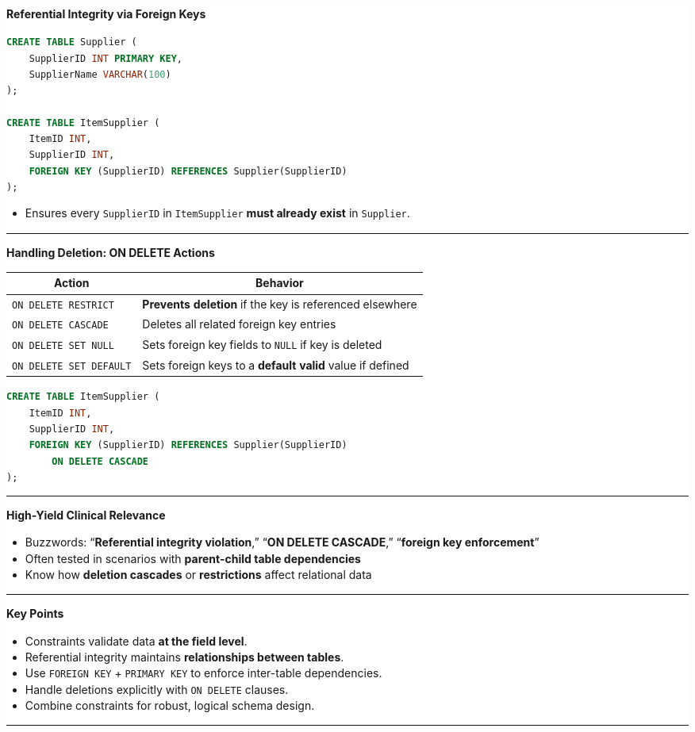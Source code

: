 
**Referential Integrity via Foreign Keys**

```sql
CREATE TABLE Supplier (
    SupplierID INT PRIMARY KEY,
    SupplierName VARCHAR(100)
);

CREATE TABLE ItemSupplier (
    ItemID INT,
    SupplierID INT,
    FOREIGN KEY (SupplierID) REFERENCES Supplier(SupplierID)
);
```

* Ensures every `SupplierID` in `ItemSupplier` **must already exist** in `Supplier`.

---

**Handling Deletion: ON DELETE Actions**

| Action                  | Behavior                                                  |
| ----------------------- | --------------------------------------------------------- |
| `ON DELETE RESTRICT`    | **Prevents deletion** if the key is referenced elsewhere  |
| `ON DELETE CASCADE`     | Deletes all related foreign key entries                   |
| `ON DELETE SET NULL`    | Sets foreign key fields to `NULL` if key is deleted       |
| `ON DELETE SET DEFAULT` | Sets foreign keys to a **default valid** value if defined |

```sql
CREATE TABLE ItemSupplier (
    ItemID INT,
    SupplierID INT,
    FOREIGN KEY (SupplierID) REFERENCES Supplier(SupplierID)
        ON DELETE CASCADE
);
```

---

**High-Yield Clinical Relevance**

* Buzzwords: “**Referential integrity violation**,” “**ON DELETE CASCADE**,” “**foreign key enforcement**”
* Often tested in scenarios with **parent-child table dependencies**
* Know how **deletion cascades** or **restrictions** affect relational data

---

**Key Points**

* Constraints validate data **at the field level**.
* Referential integrity maintains **relationships between tables**.
* Use `FOREIGN KEY` + `PRIMARY KEY` to enforce inter-table dependencies.
* Handle deletions explicitly with `ON DELETE` clauses.
* Combine constraints for robust, logical schema design.

---